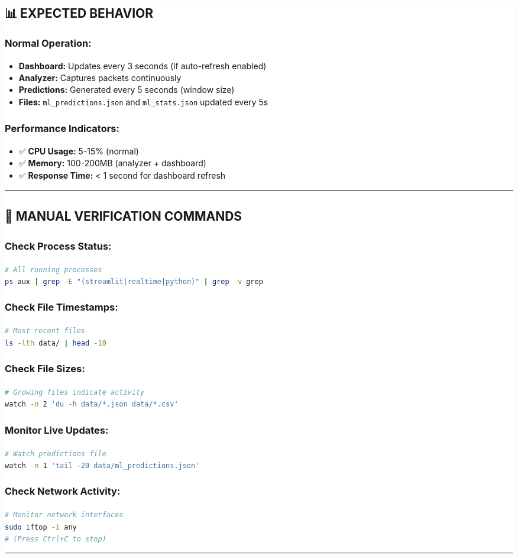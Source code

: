 
## 📊 EXPECTED BEHAVIOR

### Normal Operation:
- **Dashboard:** Updates every 3 seconds (if auto-refresh enabled)
- **Analyzer:** Captures packets continuously
- **Predictions:** Generated every 5 seconds (window size)
- **Files:** `ml_predictions.json` and `ml_stats.json` updated every 5s

### Performance Indicators:
- ✅ **CPU Usage:** 5-15% (normal)
- ✅ **Memory:** 100-200MB (analyzer + dashboard)
- ✅ **Response Time:** < 1 second for dashboard refresh

---

## 🔧 MANUAL VERIFICATION COMMANDS

### Check Process Status:
```bash
# All running processes
ps aux | grep -E "(streamlit|realtime|python)" | grep -v grep
```

### Check File Timestamps:
```bash
# Most recent files
ls -lth data/ | head -10
```

### Check File Sizes:
```bash
# Growing files indicate activity
watch -n 2 'du -h data/*.json data/*.csv'
```

### Monitor Live Updates:
```bash
# Watch predictions file
watch -n 1 'tail -20 data/ml_predictions.json'
```

### Check Network Activity:
```bash
# Monitor network interfaces
sudo iftop -i any
# (Press Ctrl+C to stop)
```

---
